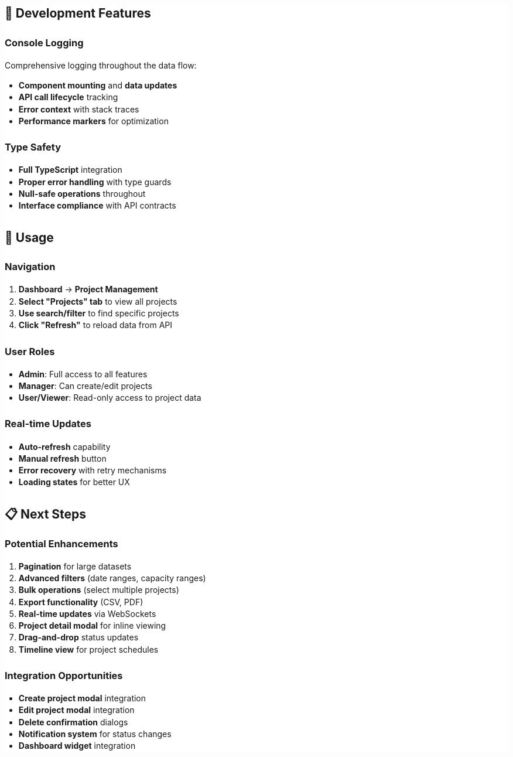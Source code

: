 ## 🔧 Development Features

### Console Logging
Comprehensive logging throughout the data flow:
- **Component mounting** and **data updates**
- **API call lifecycle** tracking
- **Error context** with stack traces
- **Performance markers** for optimization

### Type Safety
- **Full TypeScript** integration
- **Proper error handling** with type guards
- **Null-safe operations** throughout
- **Interface compliance** with API contracts

## 🎯 Usage

### Navigation
1. **Dashboard** → **Project Management**
2. **Select "Projects" tab** to view all projects
3. **Use search/filter** to find specific projects
4. **Click "Refresh"** to reload data from API

### User Roles
- **Admin**: Full access to all features
- **Manager**: Can create/edit projects
- **User/Viewer**: Read-only access to project data

### Real-time Updates
- **Auto-refresh** capability
- **Manual refresh** button
- **Error recovery** with retry mechanisms
- **Loading states** for better UX

## 📋 Next Steps

### Potential Enhancements
1. **Pagination** for large datasets
2. **Advanced filters** (date ranges, capacity ranges)
3. **Bulk operations** (select multiple projects)
4. **Export functionality** (CSV, PDF)
5. **Real-time updates** via WebSockets
6. **Project detail modal** for inline viewing
7. **Drag-and-drop** status updates
8. **Timeline view** for project schedules

### Integration Opportunities
- **Create project modal** integration
- **Edit project modal** integration
- **Delete confirmation** dialogs
- **Notification system** for status changes
- **Dashboard widget** integration
